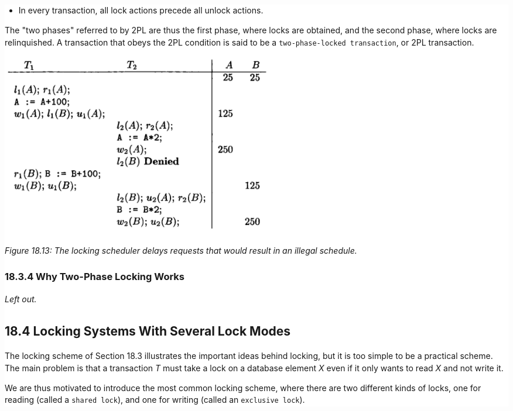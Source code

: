 - In every transaction, all lock actions precede all unlock actions.

The "two phases" referred to by 2PL are thus the first phase, where locks are obtained, and the second phase, where locks are relinquished. A transaction that obeys the 2PL condition is said to be a `two-phase-locked transaction`, or 2PL transaction.

<img src="./Figures/DMDB_BN_Fig18-13.PNG" width="450px"/><br>

*Figure 18.13: The locking scheduler delays requests that would result in an illegal schedule.*

### 18.3.4 Why Two-Phase Locking Works

*Left out.*

## 18.4 Locking Systems With Several Lock Modes

The locking scheme of Section 18.3 illustrates the important ideas behind locking, but it is too simple to be a practical scheme. The main problem is that a transaction $T$ must take a lock on a database element $X$ even if it only wants to read $X$ and not write it.

We are thus motivated to introduce the most common locking scheme, where there are two different kinds of locks, one for reading (called a `shared lock`), and one for writing (called an `exclusive lock`).
